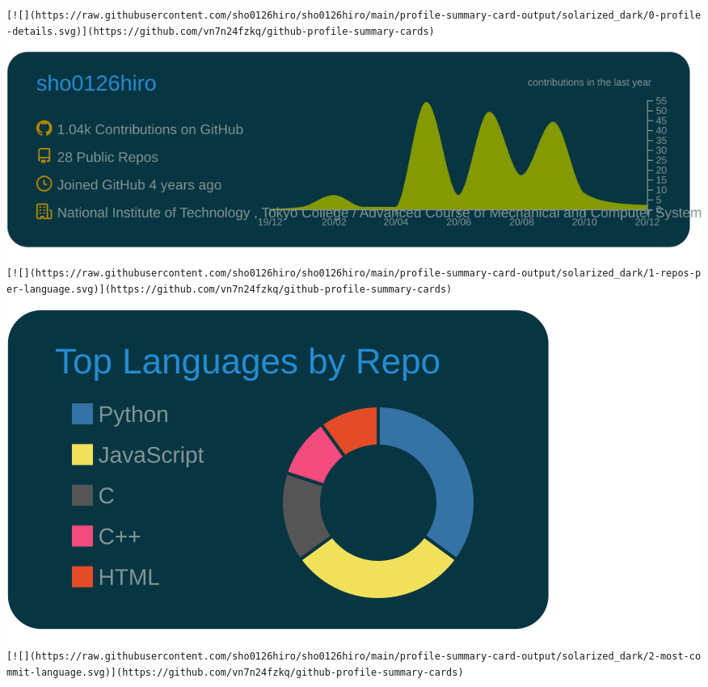 
```
[![](https://raw.githubusercontent.com/sho0126hiro/sho0126hiro/main/profile-summary-card-output/solarized_dark/0-profile-details.svg)](https://github.com/vn7n24fzkq/github-profile-summary-cards)
```
![](https://raw.githubusercontent.com/sho0126hiro/sho0126hiro/main/profile-summary-card-output/solarized_dark/0-profile-details.svg)


```
[![](https://raw.githubusercontent.com/sho0126hiro/sho0126hiro/main/profile-summary-card-output/solarized_dark/1-repos-per-language.svg)](https://github.com/vn7n24fzkq/github-profile-summary-cards)
```
![](https://raw.githubusercontent.com/sho0126hiro/sho0126hiro/main/profile-summary-card-output/solarized_dark/1-repos-per-language.svg)


```
[![](https://raw.githubusercontent.com/sho0126hiro/sho0126hiro/main/profile-summary-card-output/solarized_dark/2-most-commit-language.svg)](https://github.com/vn7n24fzkq/github-profile-summary-cards)
```